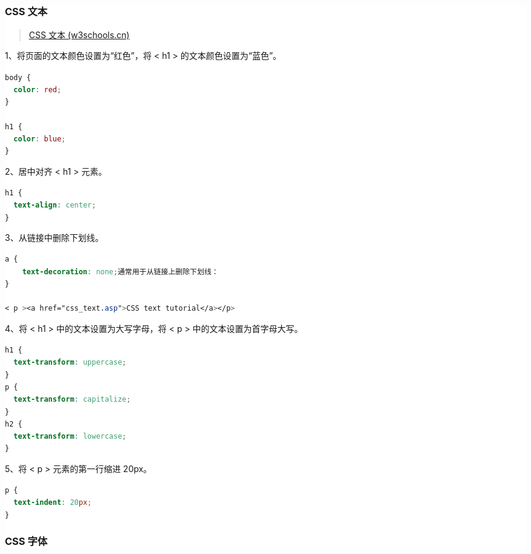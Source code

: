 ### CSS 文本

> [CSS 文本 (w3schools.cn)](https://www.w3schools.cn/css/css_text.asp)

1、将页面的文本颜色设置为“红色”，将 < h1 > 的文本颜色设置为“蓝色”。

```css
body {
  color: red;
}

h1 {
  color: blue;
}
```

2、居中对齐 < h1 > 元素。

```css
h1 {
  text-align: center;
}
```

3、从链接中删除下划线。

```css
a {
	text-decoration: none;通常用于从链接上删除下划线：
}

< p ><a href="css_text.asp">CSS text tutorial</a></p>
```

4、将 < h1 > 中的文本设置为大写字母，将 < p > 中的文本设置为首字母大写。

```css
h1 {
  text-transform: uppercase;
}
p {
  text-transform: capitalize;
}
h2 {
  text-transform: lowercase;
}
```

5、将 < p > 元素的第一行缩进 20px。

```css
p {
  text-indent: 20px;
}
```

### CSS 字体
